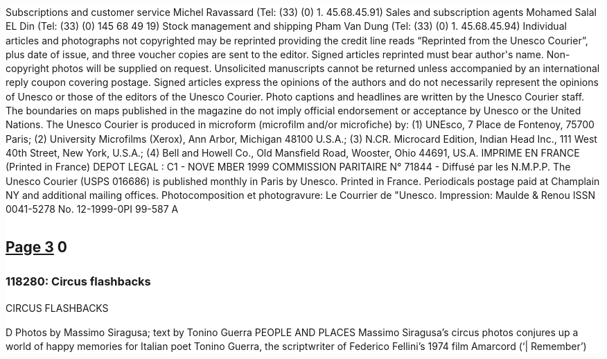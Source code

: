 Subscriptions and customer service 
Michel Ravassard (Tel: (33) (0) 1. 45.68.45.91) 
Sales and subscription agents 
Mohamed Salal EL Din (Tel: (33) (0) 145 68 49 19) 
Stock management and shipping 
Pham Van Dung (Tel: (33) (0) 1. 45.68.45.94) 
Individual articles and photographs not copyrighted 
may be reprinted providing the credit line reads 
“Reprinted from the Unesco Courier”, plus date of 
issue, and three voucher copies are sent to the editor. 
Signed articles reprinted must bear author's name. 
Non-copyright photos will be supplied on request. 
Unsolicited manuscripts cannot be returned unless 
accompanied by an international reply coupon 
covering postage. Signed articles express the opinions 
of the authors and do not necessarily represent the 
opinions of Unesco or those of the editors of the 
Unesco Courier. Photo captions and headlines are 
written by the Unesco Courier staff. The boundaries on 
maps published in the magazine do not imply official 
endorsement or acceptance by Unesco or the United 
Nations. The Unesco Courier is produced in microform 
(microfilm and/or microfiche) by: (1) UNEsco, 7 Place 
de Fontenoy, 75700 Paris; (2) University Microfilms 
(Xerox), Ann Arbor, Michigan 48100 U.S.A.; (3) N.CR. 
Microcard Edition, Indian Head Inc., 111 West 40th 
Street, New York, U.S.A.; (4) Bell and Howell Co., Old 
Mansfield Road, Wooster, Ohio 44691, US.A. 
IMPRIME EN FRANCE (Printed in France) 
DEPOT LEGAL : C1 - NOVE MBER 1999 
COMMISSION PARITAIRE N° 71844 - 
Diffusé par les N.M.P.P. 
The Unesco Courier (USPS 016686) is published monthly in 
Paris by Unesco. Printed in France. Periodicals postage 
paid at Champlain NY and additional mailing offices. 
Photocomposition et photogravure: 
Le Courrier de "Unesco. 
Impression: Maulde & Renou 
ISSN 0041-5278 No. 12-1999-0PI 99-587 A

## [Page 3](https://demo.humlab.umu.se/courier/118279eng.pdf#page=3) 0

### 118280: Circus flashbacks

CIRCUS 
FLASHBACKS 
  
D Photos by Massimo Siragusa; text by Tonino Guerra 
   PEOPLE AND PLACES 
Massimo Siragusa’s circus photos conjures up a world of happy memories for Italian poet 
Tonino Guerra, the scriptwriter of Federico Fellini’s 1974 film Amarcord (‘| Remember’) 
    